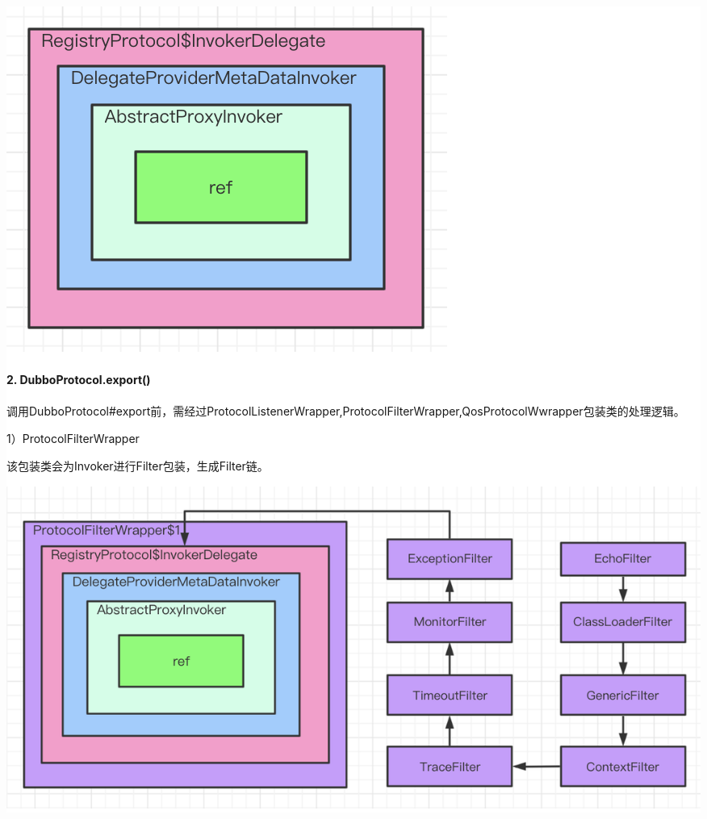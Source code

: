 ![image-20210516235557344](../../../src/main/resources/picture/image-20210516235557344.png)

#### 2. DubboProtocol.export()

调用DubboProtocol#export前，需经过ProtocolListenerWrapper,ProtocolFilterWrapper,QosProtocolWwrapper包装类的处理逻辑。

1）ProtocolFilterWrapper

该包装类会为Invoker进行Filter包装，生成Filter链。

![image-20210517001936404](../../../src/main/resources/picture/image-20210517001936404.png)
